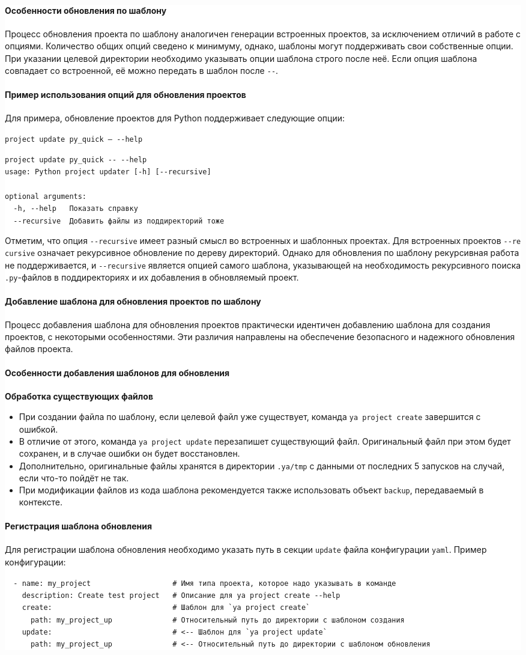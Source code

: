 #### Особенности обновления по шаблону

Процесс обновления проекта по шаблону аналогичен генерации встроенных проектов, за исключением отличий в работе с опциями. Количество общих опций сведено к минимуму, однако, шаблоны могут поддерживать свои собственные опции. При указании целевой директории необходимо указывать опции шаблона строго после неё. Если опция шаблона совпадает со встроенной, её можно передать в шаблон после `--`.

#### Пример использования опций для обновления проектов

Для примера, обновление проектов для Python поддерживает следующие опции:

`project update py_quick – --help`

```
project update py_quick -- --help
usage: Python project updater [-h] [--recursive]

optional arguments:
  -h, --help   Показать справку
  --recursive  Добавить файлы из поддиректорий тоже
```

Отметим, что опция `--recursive` имеет разный смысл во встроенных и шаблонных проектах. Для встроенных проектов `--recursive` означает рекурсивное обновление по дереву директорий. Однако для обновления по шаблону рекурсивная работа не поддерживается, и `--recursive` является опцией самого шаблона, указывающей на необходимость рекурсивного поиска `.py`-файлов в поддиректориях и их добавления в обновляемый проект.

#### Добавление шаблона для обновления проектов по шаблону

Процесс добавления шаблона для обновления проектов практически идентичен добавлению шаблона для создания проектов, с некоторыми особенностями. Эти различия направлены на обеспечение безопасного и надежного обновления файлов проекта.

#### Особенности добавления шаблонов для обновления

**Обработка существующих файлов**

- При создании файла по шаблону, если целевой файл уже существует, команда `ya project create` завершится с ошибкой.
- В отличие от этого, команда `ya project update` перезапишет существующий файл. Оригинальный файл при этом будет сохранен, и в случае ошибки он будет восстановлен.
- Дополнительно, оригинальные файлы хранятся в директории `.ya/tmp` с данными от последних 5 запусков на случай, если что-то пойдёт не так.
- При модификации файлов из кода шаблона рекомендуется также использовать объект `backup`, передаваемый в контексте.

#### Регистрация шаблона обновления

Для регистрации шаблона обновления необходимо указать путь в секции `update` файла конфигурации `yaml`. Пример конфигурации:

```
  - name: my_project                   # Имя типа проекта, которое надо указывать в команде 
    description: Create test project   # Описание для ya project create --help
    create:                            # Шаблон для `ya project create`
      path: my_project_up              # Относительный путь до директории с шаблоном создания
    update:                            # <-- Шаблон для `ya project update`
      path: my_project_up              # <-- Относительный путь до директории с шаблоном обновления
```
